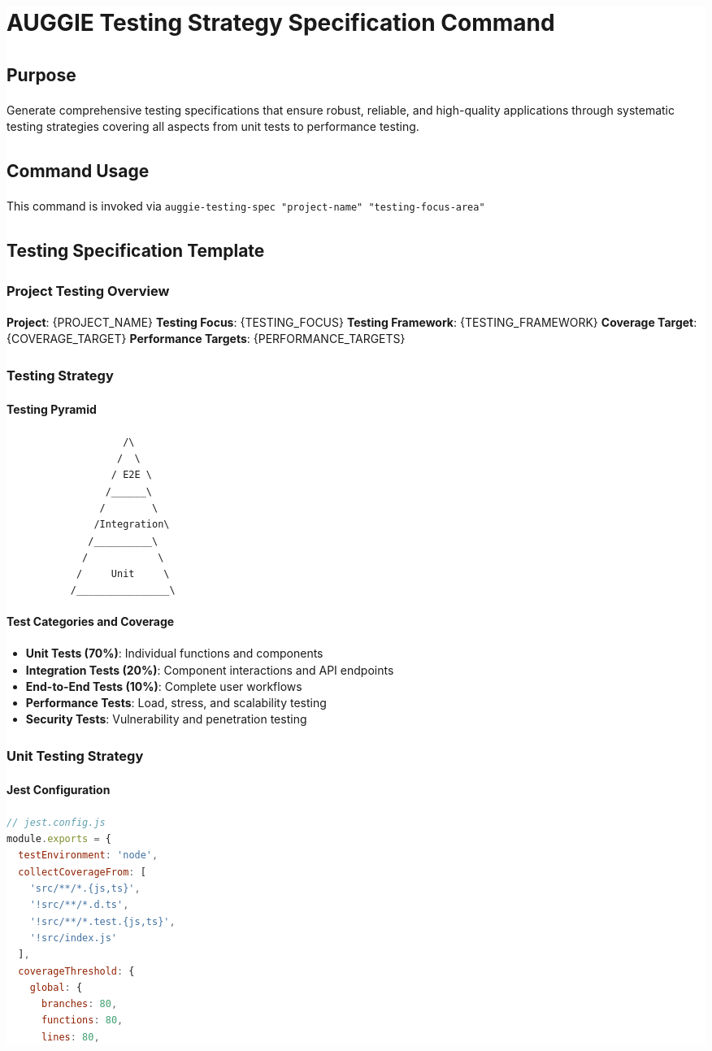 # AUGGIE Testing Strategy Specification Command

## Purpose
Generate comprehensive testing specifications that ensure robust, reliable, and high-quality applications through systematic testing strategies covering all aspects from unit tests to performance testing.

## Command Usage
This command is invoked via `auggie-testing-spec "project-name" "testing-focus-area"`

## Testing Specification Template

### Project Testing Overview
**Project**: {PROJECT_NAME}
**Testing Focus**: {TESTING_FOCUS}
**Testing Framework**: {TESTING_FRAMEWORK}
**Coverage Target**: {COVERAGE_TARGET}
**Performance Targets**: {PERFORMANCE_TARGETS}

### Testing Strategy

#### Testing Pyramid
```
                    /\
                   /  \
                  / E2E \
                 /______\
                /        \
               /Integration\
              /__________\
             /            \
            /     Unit     \
           /________________\
```

#### Test Categories and Coverage
- **Unit Tests (70%)**: Individual functions and components
- **Integration Tests (20%)**: Component interactions and API endpoints
- **End-to-End Tests (10%)**: Complete user workflows
- **Performance Tests**: Load, stress, and scalability testing
- **Security Tests**: Vulnerability and penetration testing

### Unit Testing Strategy

#### Jest Configuration
```javascript
// jest.config.js
module.exports = {
  testEnvironment: 'node',
  collectCoverageFrom: [
    'src/**/*.{js,ts}',
    '!src/**/*.d.ts',
    '!src/**/*.test.{js,ts}',
    '!src/index.js'
  ],
  coverageThreshold: {
    global: {
      branches: 80,
      functions: 80,
      lines: 80,
```